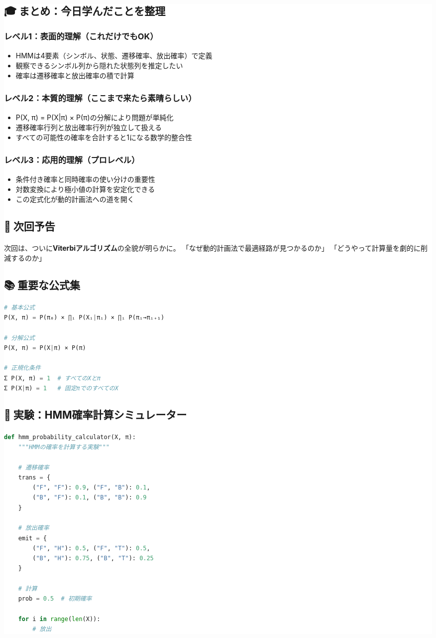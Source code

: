 ## 🎓 まとめ：今日学んだことを整理

### レベル1：表面的理解（これだけでもOK）

- HMMは4要素（シンボル、状態、遷移確率、放出確率）で定義
- 観察できるシンボル列から隠れた状態列を推定したい
- 確率は遷移確率と放出確率の積で計算

### レベル2：本質的理解（ここまで来たら素晴らしい）

- P(X, π) = P(X|π) × P(π)の分解により問題が単純化
- 遷移確率行列と放出確率行列が独立して扱える
- すべての可能性の確率を合計すると1になる数学的整合性

### レベル3：応用的理解（プロレベル）

- 条件付き確率と同時確率の使い分けの重要性
- 対数変換により極小値の計算を安定化できる
- この定式化が動的計画法への道を開く

## 🚀 次回予告

次回は、ついに**Viterbiアルゴリズム**の全貌が明らかに。
「なぜ動的計画法で最適経路が見つかるのか」
「どうやって計算量を劇的に削減するのか」

## 📚 重要な公式集

```python
# 基本公式
P(X, π) = P(π₀) × ∏ᵢ P(Xᵢ|πᵢ) × ∏ᵢ P(πᵢ→πᵢ₊₁)

# 分解公式
P(X, π) = P(X|π) × P(π)

# 正規化条件
Σ P(X, π) = 1  # すべてのXとπ
Σ P(X|π) = 1   # 固定πでのすべてのX
```

## 🔬 実験：HMM確率計算シミュレーター

```python
def hmm_probability_calculator(X, π):
    """HMMの確率を計算する実験"""

    # 遷移確率
    trans = {
        ("F", "F"): 0.9, ("F", "B"): 0.1,
        ("B", "F"): 0.1, ("B", "B"): 0.9
    }

    # 放出確率
    emit = {
        ("F", "H"): 0.5, ("F", "T"): 0.5,
        ("B", "H"): 0.75, ("B", "T"): 0.25
    }

    # 計算
    prob = 0.5  # 初期確率

    for i in range(len(X)):
        # 放出
```